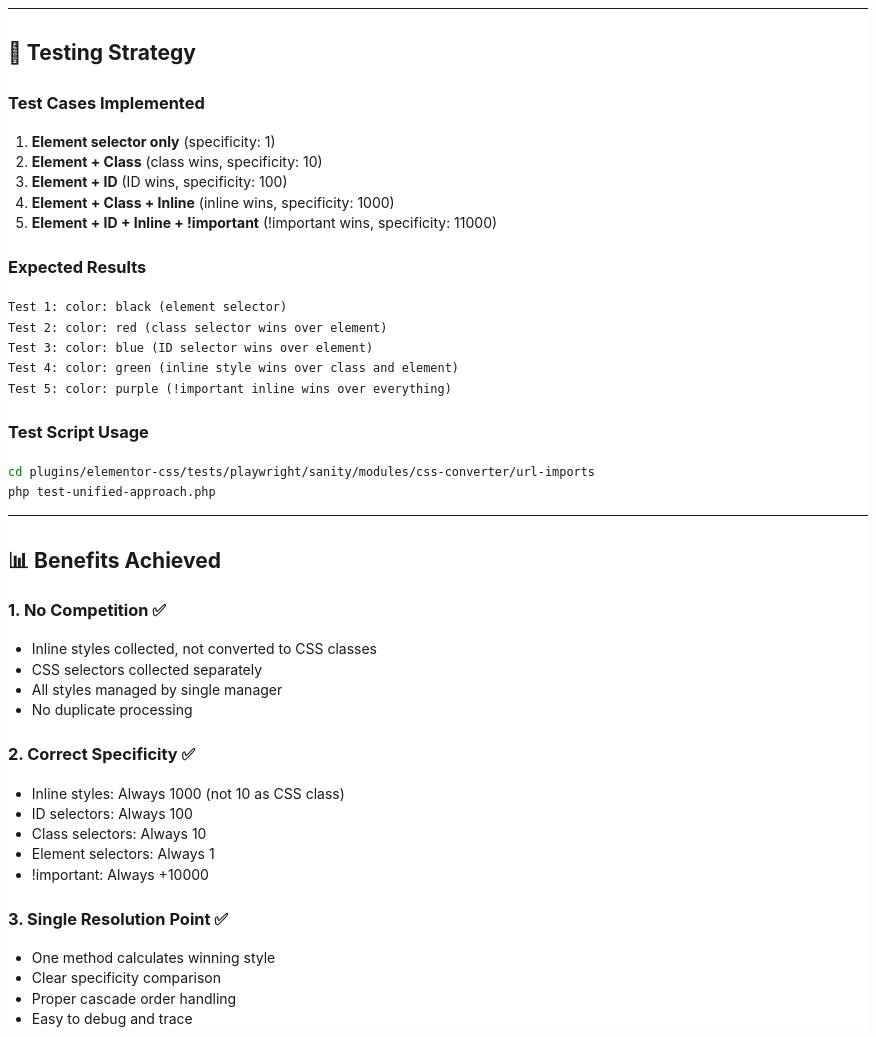 ```php
```

---

## 🧪 **Testing Strategy**

### **Test Cases Implemented**
1. **Element selector only** (specificity: 1)
2. **Element + Class** (class wins, specificity: 10)
3. **Element + ID** (ID wins, specificity: 100)
4. **Element + Class + Inline** (inline wins, specificity: 1000)
5. **Element + ID + Inline + !important** (!important wins, specificity: 11000)

### **Expected Results**
```
Test 1: color: black (element selector)
Test 2: color: red (class selector wins over element)
Test 3: color: blue (ID selector wins over element)
Test 4: color: green (inline style wins over class and element)
Test 5: color: purple (!important inline wins over everything)
```

### **Test Script Usage**
```bash
cd plugins/elementor-css/tests/playwright/sanity/modules/css-converter/url-imports
php test-unified-approach.php
```

---

## 📊 **Benefits Achieved**

### **1. No Competition** ✅
- Inline styles collected, not converted to CSS classes
- CSS selectors collected separately
- All styles managed by single manager
- No duplicate processing

### **2. Correct Specificity** ✅
- Inline styles: Always 1000 (not 10 as CSS class)
- ID selectors: Always 100
- Class selectors: Always 10
- Element selectors: Always 1
- !important: Always +10000

### **3. Single Resolution Point** ✅
- One method calculates winning style
- Clear specificity comparison
- Proper cascade order handling
- Easy to debug and trace

